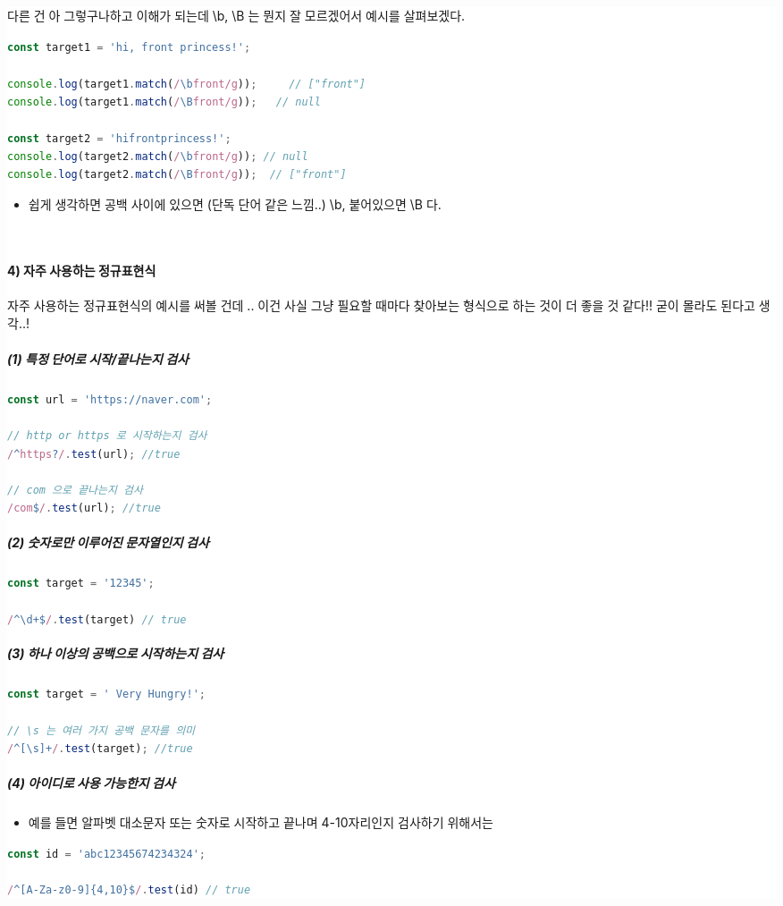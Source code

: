 다른 건 아 그렇구나하고 이해가 되는데 \b, \B 는 뭔지 잘 모르겠어서 예시를 살펴보겠다. 

```javascript
const target1 = 'hi, front princess!'; 

console.log(target1.match(/\bfront/g)); 	// ["front"]  
console.log(target1.match(/\Bfront/g));   // null

const target2 = 'hifrontprincess!'; 
console.log(target2.match(/\bfront/g)); // null 	
console.log(target2.match(/\Bfront/g));  // ["front"]  
```

- 쉽게 생각하면 공백 사이에 있으면 (단독 단어 같은 느낌..) \b, 붙어있으면 \B 다. 

<br />

#### 4) 자주 사용하는 정규표현식 

자주 사용하는 정규표현식의 예시를 써볼 건데 .. 이건 사실 그냥 필요할 때마다 찾아보는 형식으로 하는 것이 더 좋을 것 같다!! 굳이 몰라도 된다고 생각..! 

##### (1) 특정 단어로 시작/끝나는지 검사 

```javascript
const url = 'https://naver.com'; 

// http or https 로 시작하는지 검사 
/^https?/.test(url); //true 

// com 으로 끝나는지 검사 
/com$/.test(url); //true 
```

##### (2) 숫자로만 이루어진 문자열인지 검사 

```javascript
const target = '12345'; 

/^\d+$/.test(target) // true 
```

##### (3) 하나 이상의 공백으로 시작하는지 검사 

```javascript
const target = ' Very Hungry!'; 

// \s 는 여러 가지 공백 문자를 의미 
/^[\s]+/.test(target); //true 
```

##### (4) 아이디로 사용 가능한지 검사 

- 예를 들면 알파벳 대소문자 또는 숫자로 시작하고 끝나며 4-10자리인지 검사하기 위해서는 

```javascript
const id = 'abc12345674234324'; 

/^[A-Za-z0-9]{4,10}$/.test(id) // true 
```
